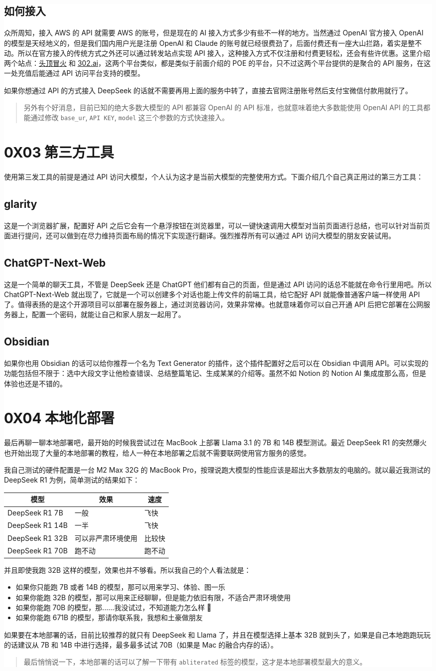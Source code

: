 ## 如何接入

众所周知，接入 AWS 的 API 就需要 AWS 的账号，但是现在的 AI 接入方式多少有些不一样的地方。当然通过 OpenAI 官方接入 OpenAI 的模型是天经地义的，但是我们国内用户光是注册 OpenAI 和 Claude 的账号就已经很费劲了，后面付费还有一座大山拦路，着实是整不动。所以在官方接入的传统方式之外还可以通过转发站点实现 API 接入，这种接入方式不仅注册和付费更轻松，还会有些许优惠。这里介绍两个站点：[头顶冒火](<https://burn.hair/>) 和 [302.ai](<https://gpt302.saaslink.net/M8oaa5>)，这两个平台类似，都是类似于前面介绍的 POE 的平台，只不过这两个平台提供的是聚合的 API 服务，在这一处充值后能通过 API 访问平台支持的模型。

如果你想通过 API 的方式接入 DeepSeek 的话就不需要再用上面的服务中转了，直接去官网注册账号然后支付宝微信付款用就行了。

> 另外有个好消息，目前已知的绝大多数大模型的 API 都兼容 OpenAI 的 API 标准，也就意味着绝大多数能使用 OpenAI API 的工具都能通过修改 `base_ur`, `API KEY`, `model` 这三个参数的方式快速接入。

# 0X03 第三方工具

使用第三发工具的前提是通过 API 访问大模型，个人认为这才是当前大模型的完整使用方式。下面介绍几个自己真正用过的第三方工具：

## glarity

这是一个浏览器扩展，配置好 API 之后它会有一个悬浮按钮在浏览器里，可以一键快速调用大模型对当前页面进行总结，也可以针对当前页面进行提问，还可以做到在尽力维持页面布局的情况下实现逐行翻译。强烈推荐所有可以通过 API 访问大模型的朋友安装试用。

## ChatGPT-Next-Web

这是一个简单的聊天工具，不管是 DeepSeek 还是 ChatGPT 他们都有自己的页面，但是通过 API 访问的话总不能就在命令行里用吧。所以 ChatGPT-Next-Web 就出现了，它就是一个可以创建多个对话也能上传文件的前端工具，给它配好 API 就能像普通客户端一样使用 API 了。值得表扬的是这个开源项目可以部署在服务器上，通过浏览器访问，效果非常棒。也就意味着你可以自己开通 API 后把它部署在公网服务器上，配置一个密码，就能让自己和家人朋友一起用了。

## Obsidian

如果你也用 Obsidian 的话可以给你推荐一个名为 Text Generator 的插件，这个插件配置好之后可以在 Obsidian 中调用 API。可以实现的功能包括但不限于：选中大段文字让他检查错误、总结整篇笔记、生成某某的介绍等。虽然不如 Notion 的 Notion AI 集成度那么高，但是体验也还是不错的。

# 0X04 本地化部署

最后再聊一聊本地部署吧，最开始的时候我尝试过在 MacBook 上部署 Llama 3.1 的 7B 和 14B 模型测试。最近 DeepSeek R1 的突然爆火也开始出现了大量的本地部署的教程，给人一种在本地部署之后就不需要联网使用官方服务的感觉。

我自己测试的硬件配置是一台 M2 Max 32G 的 MacBook Pro，按理说跑大模型的性能应该是超出大多数朋友的电脑的。就以最近我测试的 DeepSeek R1 为例，简单测试的结果如下：

模型 | 效果 | 速度
---|---|---
DeepSeek R1 7B | 一般 | 飞快
DeepSeek R1 14B | 一半 | 飞快
DeepSeek R1 32B | 可以非严肃环境使用 | 比较快
DeepSeek R1 70B | 跑不动 | 跑不动

并且即使我跑 32B 这样的模型，效果也并不够看。所以我自己的个人看法就是：

  * 如果你只能跑 7B 或者 14B 的模型，那可以用来学习、体验、图一乐
  * 如果你能跑 32B 的模型，那可以用来正经聊聊，但是能力依旧有限，不适合严肃环境使用
  * 如果你能跑 70B 的模型，那......我没试过，不知道能力怎么样 🤣
  * 如果你能跑 671B 的模型，那请你联系我，我想和土豪做朋友

如果要在本地部署的话，目前比较推荐的就只有 DeepSeek 和 Llama 了，并且在模型选择上基本 32B 就到头了，如果是自己本地跑跑玩玩的话建议从 7B 和 14B 中进行选择，最多最多试试 70B（如果是 Mac 的融合内存的话）。

> 最后悄悄说一下，本地部署的话可以了解一下带有 `abliterated` 标签的模型，这才是本地部署模型最大的意义。
